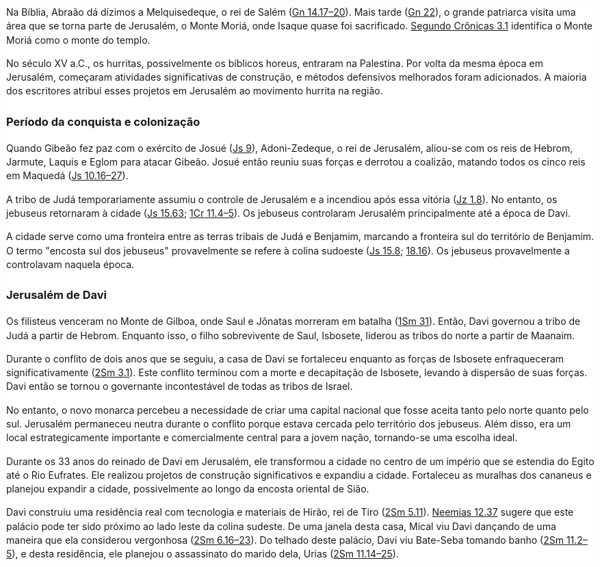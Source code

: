 Na Bíblia, Abraão dá dízimos a Melquisedeque, o rei de Salém ([Gn 14\.17–20](https://ref.ly/Gen14:17-Gen14:20)). Mais tarde ([Gn 22](https://ref.ly/Gen22:1-Gen22:24)), o grande patriarca visita uma área que se torna parte de Jerusalém, o Monte Moriá, onde Isaque quase foi sacrificado. [Segundo Crônicas 3\.1](https://ref.ly/2Chr3:1) identifica o Monte Moriá como o monte do templo.

No século XV a.C., os hurritas, possivelmente os bíblicos horeus, entraram na Palestina. Por volta da mesma época em Jerusalém, começaram atividades significativas de construção, e métodos defensivos melhorados foram adicionados. A maioria dos escritores atribui esses projetos em Jerusalém ao movimento hurrita na região.

### Período da conquista e colonização

Quando Gibeão fez paz com o exército de Josué ([Js 9](https://ref.ly/Josh9:1-Josh9:27)), Adoni\-Zedeque, o rei de Jerusalém, aliou\-se com os reis de Hebrom, Jarmute, Laquis e Eglom para atacar Gibeão. Josué então reuniu suas forças e derrotou a coalizão, matando todos os cinco reis em Maquedá ([Js 10\.16–27](https://ref.ly/Josh10:16-Josh10:27)).

A tribo de Judá temporariamente assumiu o controle de Jerusalém e a incendiou após essa vitória ([Jz 1\.8](https://ref.ly/Judg1:8)). No entanto, os jebuseus retornaram à cidade ([Js 15\.63](https://ref.ly/Josh15:63); [1Cr 11\.4–5](https://ref.ly/1Chr11:4-1Chr11:5)). Os jebuseus controlaram Jerusalém principalmente até a época de Davi.

A cidade serve como uma fronteira entre as terras tribais de Judá e Benjamim, marcando a fronteira sul do território de Benjamim. O termo "encosta sul dos jebuseus" provavelmente se refere à colina sudoeste ([Js 15\.8](https://ref.ly/Josh15:8); [18\.16](https://ref.ly/Josh18:16)). Os jebuseus provavelmente a controlavam naquela época.

### Jerusalém de Davi

Os filisteus venceram no Monte de Gilboa, onde Saul e Jônatas morreram em batalha ([1Sm 31](https://ref.ly/1Sam31:1-1Sam31:13)). Então, Davi governou a tribo de Judá a partir de Hebrom. Enquanto isso, o filho sobrevivente de Saul, Isbosete, liderou as tribos do norte a partir de Maanaim.

Durante o conflito de dois anos que se seguiu, a casa de Davi se fortaleceu enquanto as forças de Isbosete enfraqueceram significativamente ([2Sm 3\.1](https://ref.ly/2Sam3:1)). Este conflito terminou com a morte e decapitação de Isbosete, levando à dispersão de suas forças. Davi então se tornou o governante incontestável de todas as tribos de Israel.

No entanto, o novo monarca percebeu a necessidade de criar uma capital nacional que fosse aceita tanto pelo norte quanto pelo sul. Jerusalém permaneceu neutra durante o conflito porque estava cercada pelo território dos jebuseus. Além disso, era um local estrategicamente importante e comercialmente central para a jovem nação, tornando\-se uma escolha ideal.

Durante os 33 anos do reinado de Davi em Jerusalém, ele transformou a cidade no centro de um império que se estendia do Egito até o Rio Eufrates. Ele realizou projetos de construção significativos e expandiu a cidade. Fortaleceu as muralhas dos cananeus e planejou expandir a cidade, possivelmente ao longo da encosta oriental de Sião.

Davi construiu uma residência real com tecnologia e materiais de Hirão, rei de Tiro ([2Sm 5\.11](https://ref.ly/2Sam5:11)). [Neemias 12\.37](https://ref.ly/Neh12:37) sugere que este palácio pode ter sido próximo ao lado leste da colina sudeste. De uma janela desta casa, Mical viu Davi dançando de uma maneira que ela considerou vergonhosa ([2Sm 6\.16–23](https://ref.ly/2Sam6:16-2Sam6:23)). Do telhado deste palácio, Davi viu Bate\-Seba tomando banho ([2Sm 11\.2–5](https://ref.ly/2Sam11:2-2Sam11:5)), e desta residência, ele planejou o assassinato do marido dela, Urias ([2Sm 11\.14–25](https://ref.ly/2Sam11:14-2Sam11:25)).
